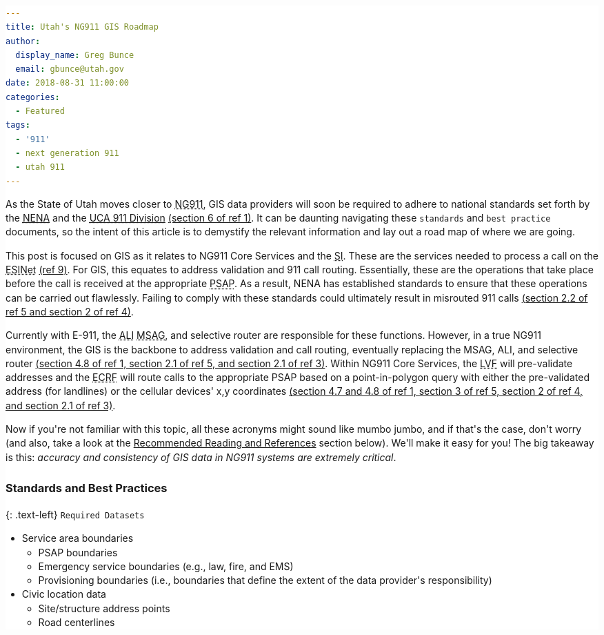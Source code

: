 ```yaml
---
title: Utah's NG911 GIS Roadmap
author:
  display_name: Greg Bunce
  email: gbunce@utah.gov
date: 2018-08-31 11:00:00
categories:
  - Featured
tags:
  - '911'
  - next generation 911
  - utah 911
---
```


As the State of Utah moves closer to <abbr title="Next-Generation-911 implementation">NG911</abbr>, GIS data providers will soon be required to adhere to national standards set forth by the [<abbr title="National Emergency Number Association">NENA</abbr>](https://www.nena.org/) and the [<abbr title="Utah Communications Authority 911 Division">UCA 911 Division</abbr>](http://uca911.org/911-division) [(section 6 of ref 1)](#further-reading). It can be daunting navigating these `standards` and `best practice` documents, so the intent of this article is to demystify the relevant information and lay out a road map of where we are going.

This post is focused on GIS as it relates to NG911 Core Services and the <abbr title="spatial interface">SI</abbr>. These are the services needed to process a call on the <abbr title="Emergency Services IP Network">ESINet</abbr> [(ref 9)](#further-reading). For GIS, this equates to address validation and 911 call routing. Essentially, these are the operations that take place before the call is received at the appropriate <abbr title="public safety answering point">PSAP</abbr>. As a result, NENA has established standards to ensure that these operations can be carried out flawlessly. Failing to comply with these standards could ultimately result in misrouted 911 calls [(section 2.2 of ref 5 and section 2 of ref 4)](#further-reading).

Currently with E-911, the <abbr title="automatic location identification">ALI</abbr> <abbr title="Master Street Address Guide">MSAG</abbr>, and selective router are responsible for these functions. However, in a true NG911 environment, the GIS is the backbone to address validation and call routing, eventually replacing the MSAG, ALI, and selective router [(section 4.8 of ref 1, section 2.1 of ref 5, and section 2.1 of ref 3)](#further-reading). Within NG911 Core Services, the <abbr title="location validation function">LVF</abbr> will pre-validate addresses and the <abbr title="emergency call routing function">ECRF</abbr> will route calls to the appropriate PSAP based on a point-in-polygon query with either the pre-validated address (for landlines) or the cellular devices' x,y coordinates [(section 4.7 and 4.8 of ref 1, section 3 of ref 5, section 2 of ref 4, and section 2.1 of ref 3)](#further-reading). 

Now if you're not familiar with this topic, all these acronyms might sound like mumbo jumbo, and if that's the case, don't worry (and also, take a look at the [Recommended Reading and References](#further-reading) section below). We'll make it easy for you! The big takeaway is this: _accuracy and consistency of GIS data in NG911 systems are extremely critical_.

### Standards and Best Practices
{: .text-left}
`Required Datasets`
- Service area boundaries
  - PSAP boundaries
  - Emergency service boundaries (e.g., law, fire, and EMS)
  - Provisioning boundaries (i.e., boundaries that define the extent of the data provider's responsibility)
- Civic location data
  - Site/structure address points
  - Road centerlines
